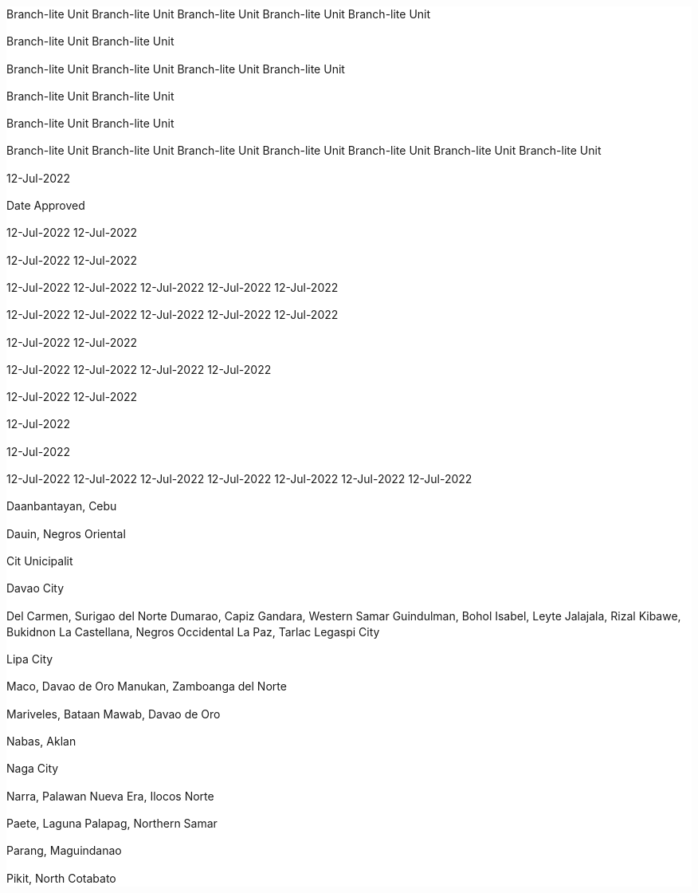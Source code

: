 Branch-lite Unit Branch-lite Unit Branch-lite Unit Branch-lite Unit Branch-lite Unit

Branch-lite Unit Branch-lite Unit

Branch-lite Unit Branch-lite Unit Branch-lite Unit Branch-lite Unit

Branch-lite Unit Branch-lite Unit

Branch-lite Unit Branch-lite Unit

Branch-lite Unit Branch-lite Unit Branch-lite Unit Branch-lite Unit Branch-lite Unit Branch-lite Unit Branch-lite Unit

12-Jul-2022

Date Approved

12-Jul-2022 12-Jul-2022

12-Jul-2022 12-Jul-2022

12-Jul-2022 12-Jul-2022 12-Jul-2022 12-Jul-2022 12-Jul-2022

12-Jul-2022 12-Jul-2022 12-Jul-2022 12-Jul-2022 12-Jul-2022

12-Jul-2022 12-Jul-2022

12-Jul-2022 12-Jul-2022 12-Jul-2022 12-Jul-2022

12-Jul-2022 12-Jul-2022

12-Jul-2022

12-Jul-2022

12-Jul-2022 12-Jul-2022 12-Jul-2022 12-Jul-2022 12-Jul-2022 12-Jul-2022 12-Jul-2022

Daanbantayan, Cebu

Dauin, Negros Oriental

Cit Unicipalit

Davao City

Del Carmen, Surigao del Norte Dumarao, Capiz Gandara, Western Samar Guindulman, Bohol Isabel, Leyte Jalajala, Rizal Kibawe, Bukidnon La Castellana, Negros Occidental La Paz, Tarlac Legaspi City

Lipa City

Maco, Davao de Oro Manukan, Zamboanga del Norte

Mariveles, Bataan Mawab, Davao de Oro

Nabas, Aklan

Naga City

Narra, Palawan Nueva Era, Ilocos Norte

Paete, Laguna Palapag, Northern Samar

Parang, Maguindanao

Pikit, North Cotabato
